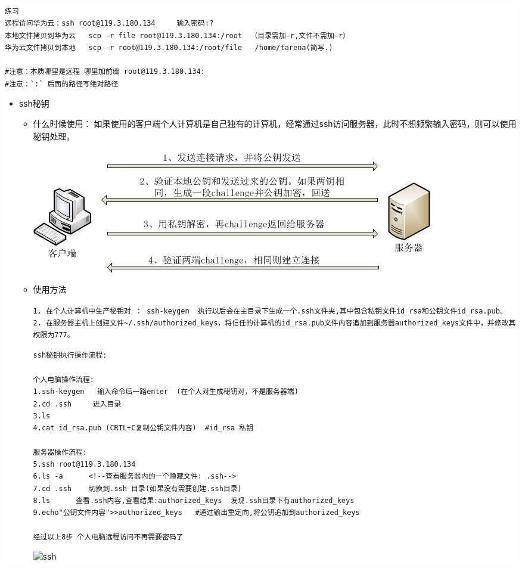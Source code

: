    ```
   练习
   远程访问华为云：ssh root@119.3.180.134     输入密码:?
   本地文件拷贝到华为云   scp -r file root@119.3.180.134:/root  （目录需加-r,文件不需加-r）  
   华为云文件拷贝到本地   scp -r root@119.3.180.134:/root/file   /home/tarena(简写.)
   
   #注意：本质哪里是远程 哪里加前缀 root@119.3.180.134:
   #注意：`:` 后面的路径写绝对路径
   ```
   
   

* ssh秘钥

  * 什么时候使用： 如果使用的客户端个人计算机是自己独有的计算机，经常通过ssh访问服务器，此时不想频繁输入密码，则可以使用秘钥处理。

    ![ssh](img/ssh.png)

  * 使用方法

    ```
    1. 在个人计算机中生产秘钥对 ： ssh-keygen  执行以后会在主目录下生成一个.ssh文件夹,其中包含私钥文件id_rsa和公钥文件id_rsa.pub。
    2. 在服务器主机上创建文件~/.ssh/authorized_keys，将信任的计算机的id_rsa.pub文件内容追加到服务器authorized_keys文件中，并修改其权限为777。
    ```

    ```
    ssh秘钥执行操作流程:
    
    个人电脑操作流程:
    1.ssh-keygen   输入命令后一路enter  (在个人对生成秘钥对，不是服务器端)
    2.cd .ssh     进入目录
    3.ls 
    4.cat id_rsa.pub (CRTL+C复制公钥文件内容)  #id_rsa 私钥
    
    服务器操作流程:
    5.ssh root@119.3.180.134 
    6.ls -a      <!--查看服务器内的一个隐藏文件: .ssh-->
    7.cd .ssh    切换到.ssh 目录(如果没有需要创建.ssh目录)
    8.ls      查看.ssh内容,查看结果:authorized_keys  发现.ssh目录下有authorized_keys
    9.echo"公钥文件内容">>authorized_keys   #通过输出重定向,将公钥追加到authorized_keys
    
    经过以上8步 个人电脑远程访问不再需要密码了
    ```
    
    ![ssh](/Users/mac/Desktop/day02/ssh.png)
